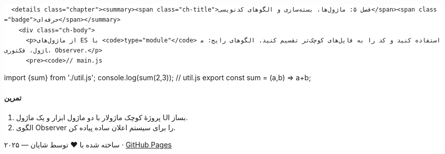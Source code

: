       <details class="chapter"><summary><span class="ch-title">فصل ۵: ماژول‌ها، بسته‌سازی و الگوهای کدنویسی</span><span class="badge">حرفه‌ای</span></summary>
        <div class="ch-body">
          <p>از ماژول‌های ES با <code>type="module"</code> استفاده کنید و کد را به فایل‌های کوچک‌تر تقسیم کنید. الگوهای رایج: ماژول، فکتوری، Observer.</p>
          <pre><code>// main.js
import {sum} from './util.js';
console.log(sum(2,3));
// util.js
export const sum = (a,b) =&gt; a+b;</code></pre>
          <div class="exercise"><h4>تمرین</h4><ol>
            <li>پروژهٔ کوچک ماژولار با دو ماژول ابزار و یک ماژول UI بساز.</li>
            <li>الگوی Observer را برای سیستم اعلان ساده پیاده کن.</li>
          </ol></div>
        </div>
      </details>
    </section>
  </main>

  <footer>
    ساخته شده با ❤️ توسط شایان — ۲۰۲۵ · <a href="https://github.com/" target="_blank" rel="noopener">GitHub Pages</a>
  </footer>

  <script>
    // جستجوی زنده در همه فصل‌ها
    const q = document.getElementById('q');
    const chapters = Array.from(document.querySelectorAll('details.chapter'));
    q.addEventListener('input', () => {
      const term = q.value.trim().toLowerCase();
      chapters.forEach(d => {
        const txt = d.innerText.toLowerCase();
        const hit = txt.includes(term);
        d.style.display = hit ? '' : 'none';
      });
    });

    // باز/بستن همه فصل‌ها
    const expand = document.getElementById('expand');
    const collapse = document.getElementById('collapse');
    expand.addEventListener('click', () => chapters.forEach(d => d.open = true));
    collapse.addEventListener('click', () => chapters.forEach(d => d.open = false));
  </script>
</body>
</html>
